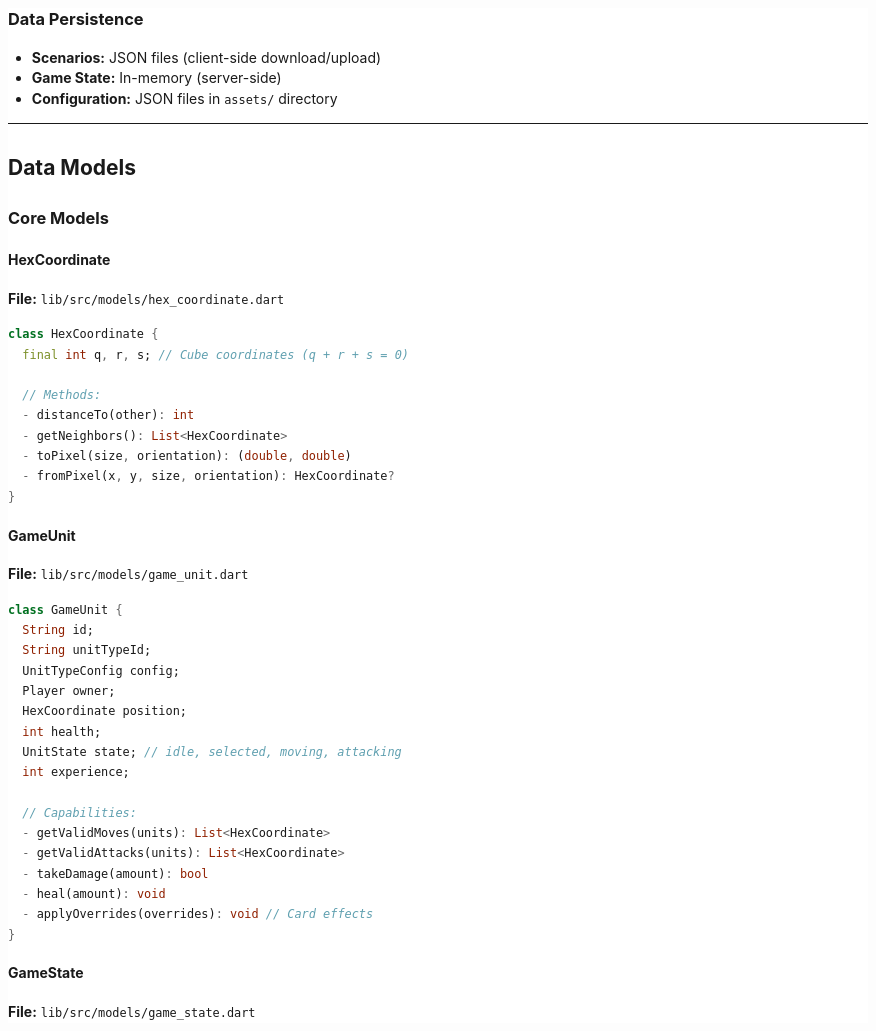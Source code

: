 ### Data Persistence
- **Scenarios:** JSON files (client-side download/upload)
- **Game State:** In-memory (server-side)
- **Configuration:** JSON files in `assets/` directory

---

## Data Models

### Core Models

#### HexCoordinate
**File:** `lib/src/models/hex_coordinate.dart`

```dart
class HexCoordinate {
  final int q, r, s; // Cube coordinates (q + r + s = 0)

  // Methods:
  - distanceTo(other): int
  - getNeighbors(): List<HexCoordinate>
  - toPixel(size, orientation): (double, double)
  - fromPixel(x, y, size, orientation): HexCoordinate?
}
```

#### GameUnit
**File:** `lib/src/models/game_unit.dart`

```dart
class GameUnit {
  String id;
  String unitTypeId;
  UnitTypeConfig config;
  Player owner;
  HexCoordinate position;
  int health;
  UnitState state; // idle, selected, moving, attacking
  int experience;

  // Capabilities:
  - getValidMoves(units): List<HexCoordinate>
  - getValidAttacks(units): List<HexCoordinate>
  - takeDamage(amount): bool
  - heal(amount): void
  - applyOverrides(overrides): void // Card effects
}
```

#### GameState
**File:** `lib/src/models/game_state.dart`
